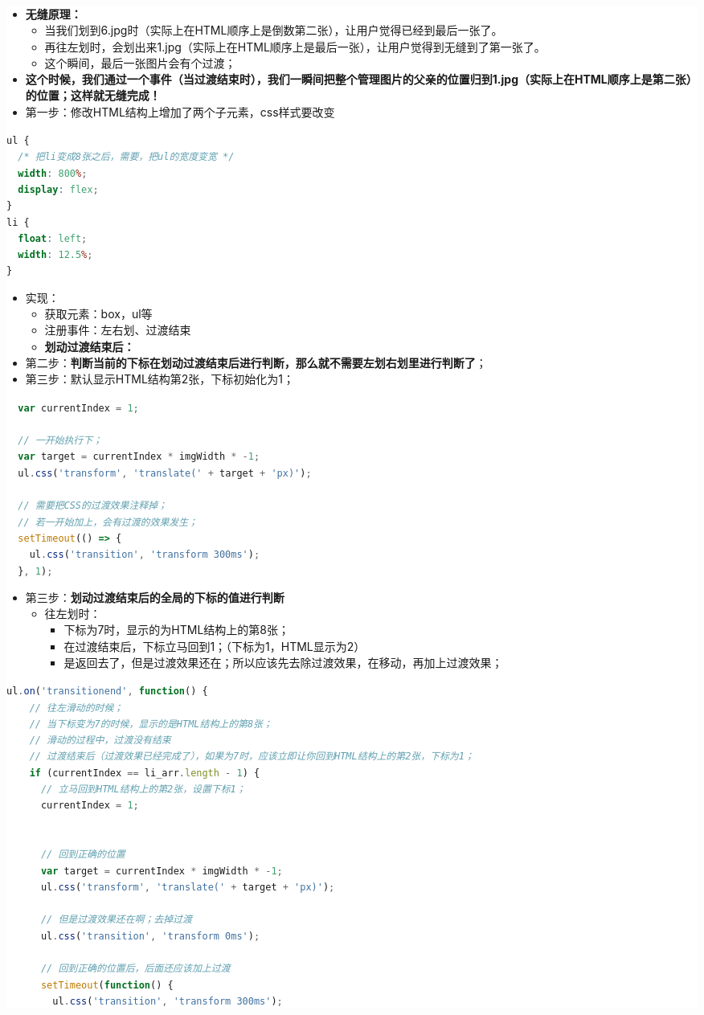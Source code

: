 - **无缝原理：**
  - 当我们划到6.jpg时（实际上在HTML顺序上是倒数第二张），让用户觉得已经到最后一张了。
  - 再往左划时，会划出来1.jpg（实际上在HTML顺序上是最后一张），让用户觉得到无缝到了第一张了。
  - 这个瞬间，最后一张图片会有个过渡；
- **这个时候，我们通过一个事件（当过渡结束时），我们一瞬间把整个管理图片的父亲的位置归到1.jpg（实际上在HTML顺序上是第二张）的位置；这样就无缝完成！**
- 第一步：修改HTML结构上增加了两个子元素，css样式要改变

```css
ul {
  /* 把li变成8张之后，需要，把ul的宽度变宽 */
  width: 800%;
  display: flex;
}
li {
  float: left;
  width: 12.5%;
}
```

- 实现：
  - 获取元素：box，ul等
  - 注册事件：左右划、过渡结束
  - **划动过渡结束后：**
- 第二步：**判断当前的下标在划动过渡结束后进行判断，那么就不需要左划右划里进行判断了**；
- 第三步：默认显示HTML结构第2张，下标初始化为1；

```js
  var currentIndex = 1;

  // 一开始执行下；
  var target = currentIndex * imgWidth * -1;
  ul.css('transform', 'translate(' + target + 'px)');

  // 需要把CSS的过渡效果注释掉；
  // 若一开始加上，会有过渡的效果发生；
  setTimeout(() => {
    ul.css('transition', 'transform 300ms');
  }, 1);
```

- 第三步：**划动过渡结束后的全局的下标的值进行判断**
  - 往左划时：
    - 下标为7时，显示的为HTML结构上的第8张；
    - 在过渡结束后，下标立马回到1；（下标为1，HTML显示为2）
    - 是返回去了，但是过渡效果还在；所以应该先去除过渡效果，在移动，再加上过渡效果；

```javascript
ul.on('transitionend', function() {
    // 往左滑动的时候；
    // 当下标变为7的时候，显示的是HTML结构上的第8张；
    // 滑动的过程中，过渡没有结束
    // 过渡结束后（过渡效果已经完成了），如果为7时，应该立即让你回到HTML结构上的第2张，下标为1；
    if (currentIndex == li_arr.length - 1) {
      // 立马回到HTML结构上的第2张，设置下标1；
      currentIndex = 1;
		
          
      // 回到正确的位置
      var target = currentIndex * imgWidth * -1;
      ul.css('transform', 'translate(' + target + 'px)');
        
      // 但是过渡效果还在啊；去掉过渡
      ul.css('transition', 'transform 0ms');

      // 回到正确的位置后，后面还应该加上过渡
      setTimeout(function() {
        ul.css('transition', 'transform 300ms');
```